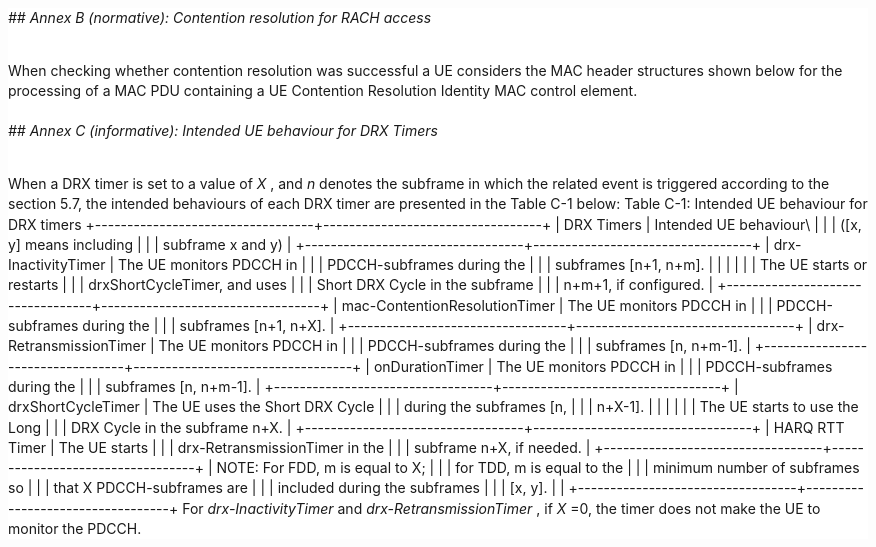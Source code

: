 ###### ## Annex B (normative): Contention resolution for RACH access
When checking whether contention resolution was successful a UE considers the
MAC header structures shown below for the processing of a MAC PDU containing a
UE Contention Resolution Identity MAC control element.
###### ## Annex C (informative): Intended UE behaviour for DRX Timers
When a DRX timer is set to a value of _X_ , and _n_ denotes the subframe in
which the related event is triggered according to the section 5.7, the
intended behaviours of each DRX timer are presented in the Table C-1 below:
Table C-1: Intended UE behaviour for DRX timers
+----------------------------------+----------------------------------+ | DRX Timers | Intended UE behaviour\ | | | ([x, y] means including | | | subframe x and y) | +----------------------------------+----------------------------------+ | drx-InactivityTimer | The UE monitors PDCCH in | | | PDCCH-subframes during the | | | subframes [n+1, n+m]. | | | | | | The UE starts or restarts | | | drxShortCycleTimer, and uses | | | Short DRX Cycle in the subframe | | | n+m+1, if configured. | +----------------------------------+----------------------------------+ | mac-ContentionResolutionTimer | The UE monitors PDCCH in | | | PDCCH-subframes during the | | | subframes [n+1, n+X]. | +----------------------------------+----------------------------------+ | drx-RetransmissionTimer | The UE monitors PDCCH in | | | PDCCH-subframes during the | | | subframes [n, n+m-1]. | +----------------------------------+----------------------------------+ | onDurationTimer | The UE monitors PDCCH in | | | PDCCH-subframes during the | | | subframes [n, n+m-1]. | +----------------------------------+----------------------------------+ | drxShortCycleTimer | The UE uses the Short DRX Cycle | | | during the subframes [n, | | | n+X-1]. | | | | | | The UE starts to use the Long | | | DRX Cycle in the subframe n+X. | +----------------------------------+----------------------------------+ | HARQ RTT Timer | The UE starts | | | drx-RetransmissionTimer in the | | | subframe n+X, if needed. | +----------------------------------+----------------------------------+ | NOTE: For FDD, m is equal to X; | | | for TDD, m is equal to the | | | minimum number of subframes so | | | that X PDCCH-subframes are | | | included during the subframes | | | [x, y]. | | +----------------------------------+----------------------------------+
For _drx-InactivityTimer_ and _drx-RetransmissionTimer_ , if _X_ =0, the timer
does not make the UE to monitor the PDCCH.
#